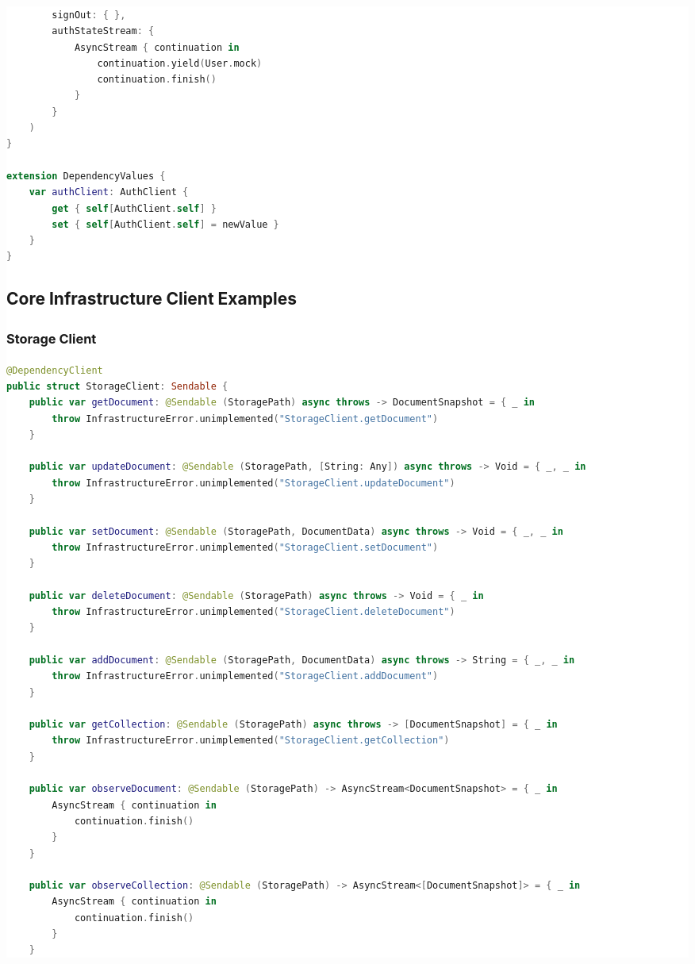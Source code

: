 ```swift
        signOut: { },
        authStateStream: {
            AsyncStream { continuation in
                continuation.yield(User.mock)
                continuation.finish()
            }
        }
    )
}

extension DependencyValues {
    var authClient: AuthClient {
        get { self[AuthClient.self] }
        set { self[AuthClient.self] = newValue }
    }
}
```

## Core Infrastructure Client Examples

### Storage Client

```swift
@DependencyClient
public struct StorageClient: Sendable {
    public var getDocument: @Sendable (StoragePath) async throws -> DocumentSnapshot = { _ in
        throw InfrastructureError.unimplemented("StorageClient.getDocument")
    }

    public var updateDocument: @Sendable (StoragePath, [String: Any]) async throws -> Void = { _, _ in
        throw InfrastructureError.unimplemented("StorageClient.updateDocument")
    }
    
    public var setDocument: @Sendable (StoragePath, DocumentData) async throws -> Void = { _, _ in
        throw InfrastructureError.unimplemented("StorageClient.setDocument")
    }
    
    public var deleteDocument: @Sendable (StoragePath) async throws -> Void = { _ in
        throw InfrastructureError.unimplemented("StorageClient.deleteDocument")
    }
    
    public var addDocument: @Sendable (StoragePath, DocumentData) async throws -> String = { _, _ in
        throw InfrastructureError.unimplemented("StorageClient.addDocument")
    }
    
    public var getCollection: @Sendable (StoragePath) async throws -> [DocumentSnapshot] = { _ in
        throw InfrastructureError.unimplemented("StorageClient.getCollection")
    }
    
    public var observeDocument: @Sendable (StoragePath) -> AsyncStream<DocumentSnapshot> = { _ in
        AsyncStream { continuation in
            continuation.finish()
        }
    }
    
    public var observeCollection: @Sendable (StoragePath) -> AsyncStream<[DocumentSnapshot]> = { _ in
        AsyncStream { continuation in
            continuation.finish()
        }
    }
```